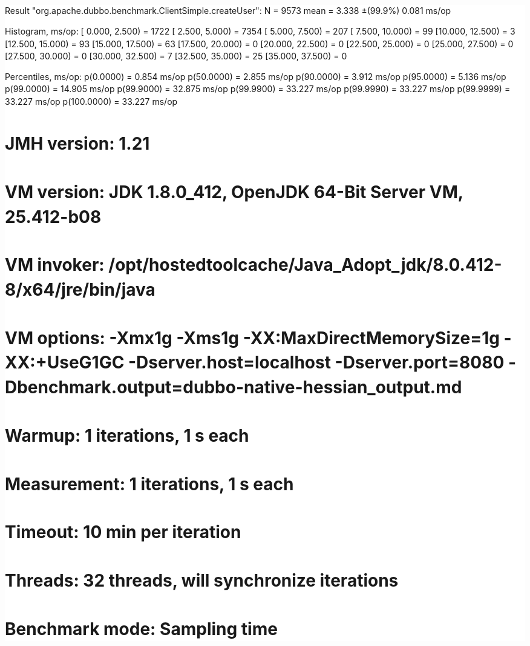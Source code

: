 

Result "org.apache.dubbo.benchmark.ClientSimple.createUser":
  N = 9573
  mean =      3.338 ±(99.9%) 0.081 ms/op

  Histogram, ms/op:
    [ 0.000,  2.500) = 1722 
    [ 2.500,  5.000) = 7354 
    [ 5.000,  7.500) = 207 
    [ 7.500, 10.000) = 99 
    [10.000, 12.500) = 3 
    [12.500, 15.000) = 93 
    [15.000, 17.500) = 63 
    [17.500, 20.000) = 0 
    [20.000, 22.500) = 0 
    [22.500, 25.000) = 0 
    [25.000, 27.500) = 0 
    [27.500, 30.000) = 0 
    [30.000, 32.500) = 7 
    [32.500, 35.000) = 25 
    [35.000, 37.500) = 0 

  Percentiles, ms/op:
      p(0.0000) =      0.854 ms/op
     p(50.0000) =      2.855 ms/op
     p(90.0000) =      3.912 ms/op
     p(95.0000) =      5.136 ms/op
     p(99.0000) =     14.905 ms/op
     p(99.9000) =     32.875 ms/op
     p(99.9900) =     33.227 ms/op
     p(99.9990) =     33.227 ms/op
     p(99.9999) =     33.227 ms/op
    p(100.0000) =     33.227 ms/op


# JMH version: 1.21
# VM version: JDK 1.8.0_412, OpenJDK 64-Bit Server VM, 25.412-b08
# VM invoker: /opt/hostedtoolcache/Java_Adopt_jdk/8.0.412-8/x64/jre/bin/java
# VM options: -Xmx1g -Xms1g -XX:MaxDirectMemorySize=1g -XX:+UseG1GC -Dserver.host=localhost -Dserver.port=8080 -Dbenchmark.output=dubbo-native-hessian_output.md
# Warmup: 1 iterations, 1 s each
# Measurement: 1 iterations, 1 s each
# Timeout: 10 min per iteration
# Threads: 32 threads, will synchronize iterations
# Benchmark mode: Sampling time